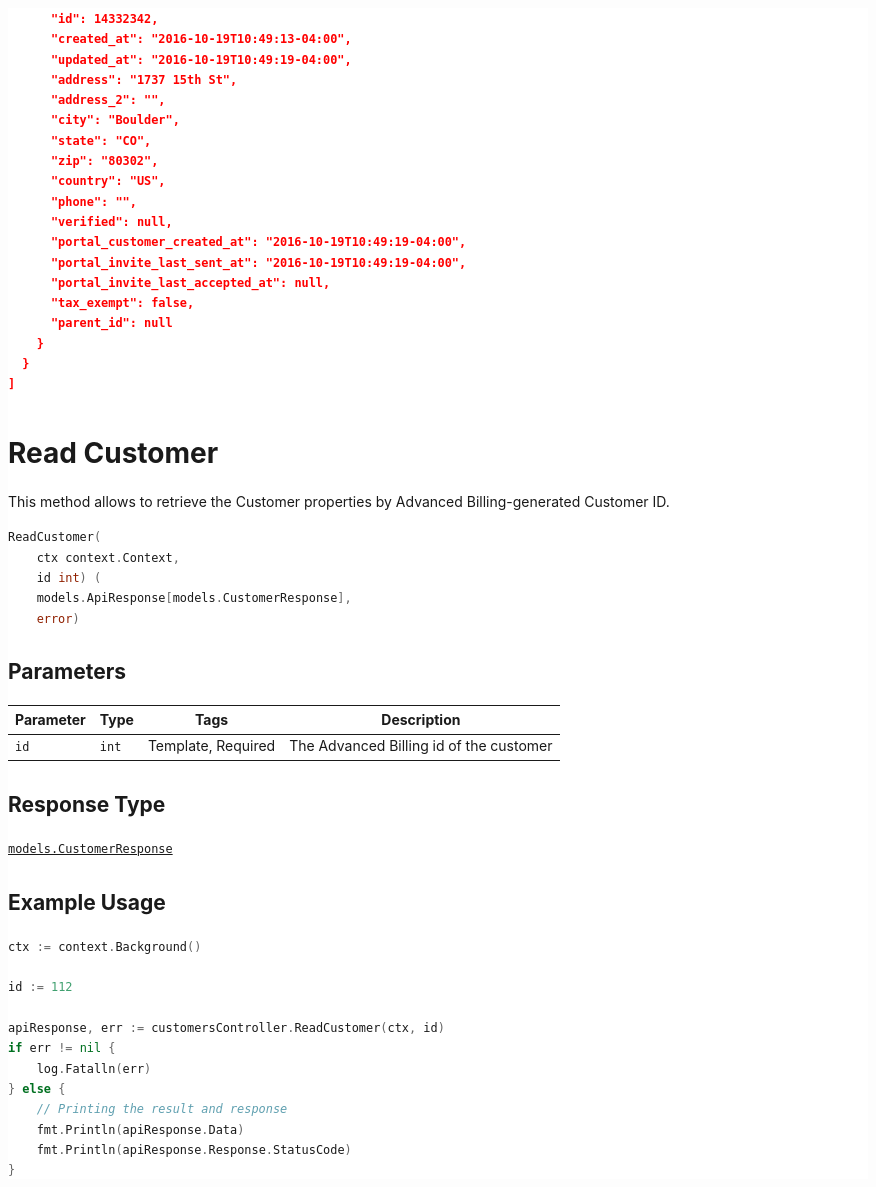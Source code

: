 ```json
      "id": 14332342,
      "created_at": "2016-10-19T10:49:13-04:00",
      "updated_at": "2016-10-19T10:49:19-04:00",
      "address": "1737 15th St",
      "address_2": "",
      "city": "Boulder",
      "state": "CO",
      "zip": "80302",
      "country": "US",
      "phone": "",
      "verified": null,
      "portal_customer_created_at": "2016-10-19T10:49:19-04:00",
      "portal_invite_last_sent_at": "2016-10-19T10:49:19-04:00",
      "portal_invite_last_accepted_at": null,
      "tax_exempt": false,
      "parent_id": null
    }
  }
]
```


# Read Customer

This method allows to retrieve the Customer properties by Advanced Billing-generated Customer ID.

```go
ReadCustomer(
    ctx context.Context,
    id int) (
    models.ApiResponse[models.CustomerResponse],
    error)
```

## Parameters

| Parameter | Type | Tags | Description |
|  --- | --- | --- | --- |
| `id` | `int` | Template, Required | The Advanced Billing id of the customer |

## Response Type

[`models.CustomerResponse`](../../doc/models/customer-response.md)

## Example Usage

```go
ctx := context.Background()

id := 112

apiResponse, err := customersController.ReadCustomer(ctx, id)
if err != nil {
    log.Fatalln(err)
} else {
    // Printing the result and response
    fmt.Println(apiResponse.Data)
    fmt.Println(apiResponse.Response.StatusCode)
}
```

